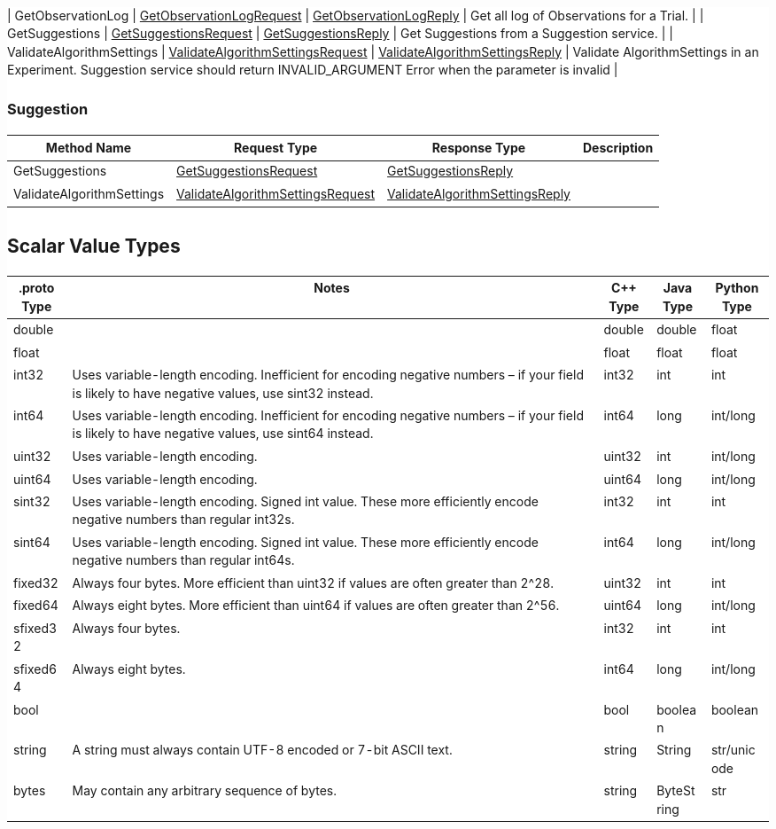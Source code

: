 | GetObservationLog | [GetObservationLogRequest](#api.v1.alpha2.GetObservationLogRequest) | [GetObservationLogReply](#api.v1.alpha2.GetObservationLogReply) | Get all log of Observations for a Trial. |
| GetSuggestions | [GetSuggestionsRequest](#api.v1.alpha2.GetSuggestionsRequest) | [GetSuggestionsReply](#api.v1.alpha2.GetSuggestionsReply) | Get Suggestions from a Suggestion service. |
| ValidateAlgorithmSettings | [ValidateAlgorithmSettingsRequest](#api.v1.alpha2.ValidateAlgorithmSettingsRequest) | [ValidateAlgorithmSettingsReply](#api.v1.alpha2.ValidateAlgorithmSettingsReply) | Validate AlgorithmSettings in an Experiment. Suggestion service should return INVALID_ARGUMENT Error when the parameter is invalid |


<a name="api.v1.alpha2.Suggestion"></a>

### Suggestion


| Method Name | Request Type | Response Type | Description |
| ----------- | ------------ | ------------- | ------------|
| GetSuggestions | [GetSuggestionsRequest](#api.v1.alpha2.GetSuggestionsRequest) | [GetSuggestionsReply](#api.v1.alpha2.GetSuggestionsReply) |  |
| ValidateAlgorithmSettings | [ValidateAlgorithmSettingsRequest](#api.v1.alpha2.ValidateAlgorithmSettingsRequest) | [ValidateAlgorithmSettingsReply](#api.v1.alpha2.ValidateAlgorithmSettingsReply) |  |

 



## Scalar Value Types

| .proto Type | Notes | C++ Type | Java Type | Python Type |
| ----------- | ----- | -------- | --------- | ----------- |
| <a name="double" /> double |  | double | double | float |
| <a name="float" /> float |  | float | float | float |
| <a name="int32" /> int32 | Uses variable-length encoding. Inefficient for encoding negative numbers – if your field is likely to have negative values, use sint32 instead. | int32 | int | int |
| <a name="int64" /> int64 | Uses variable-length encoding. Inefficient for encoding negative numbers – if your field is likely to have negative values, use sint64 instead. | int64 | long | int/long |
| <a name="uint32" /> uint32 | Uses variable-length encoding. | uint32 | int | int/long |
| <a name="uint64" /> uint64 | Uses variable-length encoding. | uint64 | long | int/long |
| <a name="sint32" /> sint32 | Uses variable-length encoding. Signed int value. These more efficiently encode negative numbers than regular int32s. | int32 | int | int |
| <a name="sint64" /> sint64 | Uses variable-length encoding. Signed int value. These more efficiently encode negative numbers than regular int64s. | int64 | long | int/long |
| <a name="fixed32" /> fixed32 | Always four bytes. More efficient than uint32 if values are often greater than 2^28. | uint32 | int | int |
| <a name="fixed64" /> fixed64 | Always eight bytes. More efficient than uint64 if values are often greater than 2^56. | uint64 | long | int/long |
| <a name="sfixed32" /> sfixed32 | Always four bytes. | int32 | int | int |
| <a name="sfixed64" /> sfixed64 | Always eight bytes. | int64 | long | int/long |
| <a name="bool" /> bool |  | bool | boolean | boolean |
| <a name="string" /> string | A string must always contain UTF-8 encoded or 7-bit ASCII text. | string | String | str/unicode |
| <a name="bytes" /> bytes | May contain any arbitrary sequence of bytes. | string | ByteString | str |


